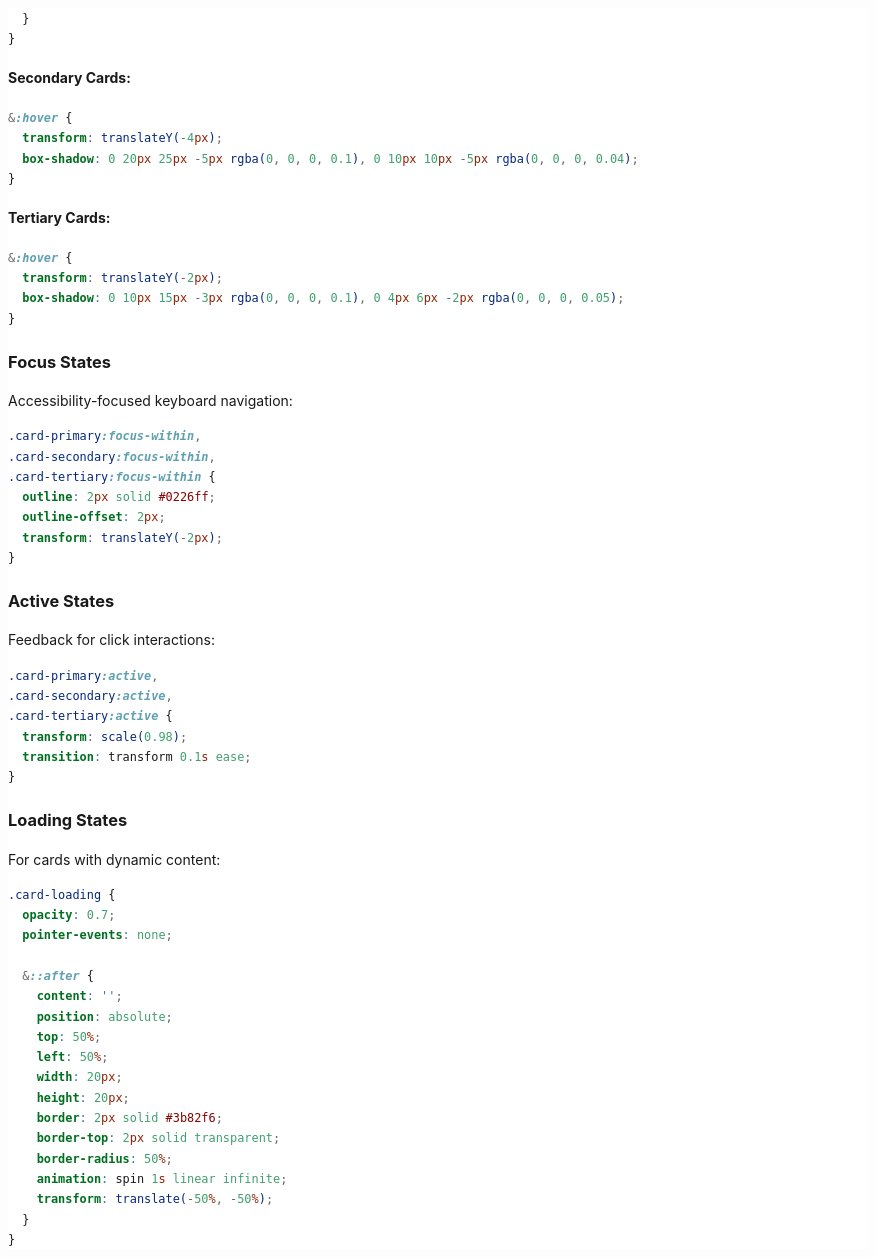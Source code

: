 ```scss
  }
}
```

#### **Secondary Cards:**
```scss
&:hover {
  transform: translateY(-4px);
  box-shadow: 0 20px 25px -5px rgba(0, 0, 0, 0.1), 0 10px 10px -5px rgba(0, 0, 0, 0.04);
}
```

#### **Tertiary Cards:**
```scss
&:hover {
  transform: translateY(-2px);
  box-shadow: 0 10px 15px -3px rgba(0, 0, 0, 0.1), 0 4px 6px -2px rgba(0, 0, 0, 0.05);
}
```

### **Focus States**
Accessibility-focused keyboard navigation:
```scss
.card-primary:focus-within,
.card-secondary:focus-within,
.card-tertiary:focus-within {
  outline: 2px solid #0226ff;
  outline-offset: 2px;
  transform: translateY(-2px);
}
```

### **Active States**
Feedback for click interactions:
```scss
.card-primary:active,
.card-secondary:active,
.card-tertiary:active {
  transform: scale(0.98);
  transition: transform 0.1s ease;
}
```

### **Loading States**
For cards with dynamic content:
```scss
.card-loading {
  opacity: 0.7;
  pointer-events: none;
  
  &::after {
    content: '';
    position: absolute;
    top: 50%;
    left: 50%;
    width: 20px;
    height: 20px;
    border: 2px solid #3b82f6;
    border-top: 2px solid transparent;
    border-radius: 50%;
    animation: spin 1s linear infinite;
    transform: translate(-50%, -50%);
  }
}
```